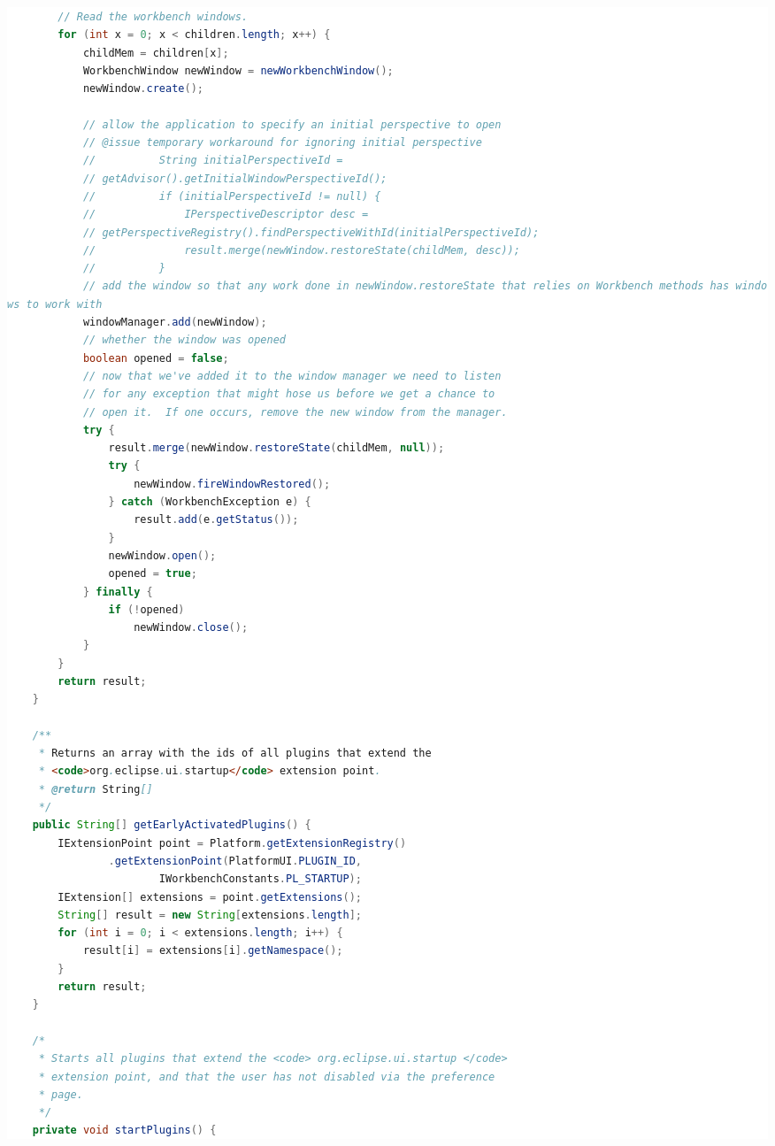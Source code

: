 ```java
        // Read the workbench windows.
        for (int x = 0; x < children.length; x++) {
            childMem = children[x];
            WorkbenchWindow newWindow = newWorkbenchWindow();
            newWindow.create();

            // allow the application to specify an initial perspective to open
            // @issue temporary workaround for ignoring initial perspective
            //			String initialPerspectiveId =
            // getAdvisor().getInitialWindowPerspectiveId();
            //			if (initialPerspectiveId != null) {
            //				IPerspectiveDescriptor desc =
            // getPerspectiveRegistry().findPerspectiveWithId(initialPerspectiveId);
            //				result.merge(newWindow.restoreState(childMem, desc));
            //			}
            // add the window so that any work done in newWindow.restoreState that relies on Workbench methods has windows to work with						
            windowManager.add(newWindow);
            // whether the window was opened
            boolean opened = false;
            // now that we've added it to the window manager we need to listen 
            // for any exception that might hose us before we get a chance to
            // open it.  If one occurs, remove the new window from the manager.
            try {
                result.merge(newWindow.restoreState(childMem, null));
                try {
                    newWindow.fireWindowRestored();
                } catch (WorkbenchException e) {
                    result.add(e.getStatus());
                }
                newWindow.open();
                opened = true;
            } finally {
                if (!opened)
                    newWindow.close();
            }
        }
        return result;
    }

    /**
     * Returns an array with the ids of all plugins that extend the
     * <code>org.eclipse.ui.startup</code> extension point.
     * @return String[]
     */
    public String[] getEarlyActivatedPlugins() {
        IExtensionPoint point = Platform.getExtensionRegistry()
                .getExtensionPoint(PlatformUI.PLUGIN_ID,
                        IWorkbenchConstants.PL_STARTUP);
        IExtension[] extensions = point.getExtensions();
        String[] result = new String[extensions.length];
        for (int i = 0; i < extensions.length; i++) {
            result[i] = extensions[i].getNamespace();
        }
        return result;
    }

    /*
     * Starts all plugins that extend the <code> org.eclipse.ui.startup </code>
     * extension point, and that the user has not disabled via the preference
     * page.
     */
    private void startPlugins() {
```